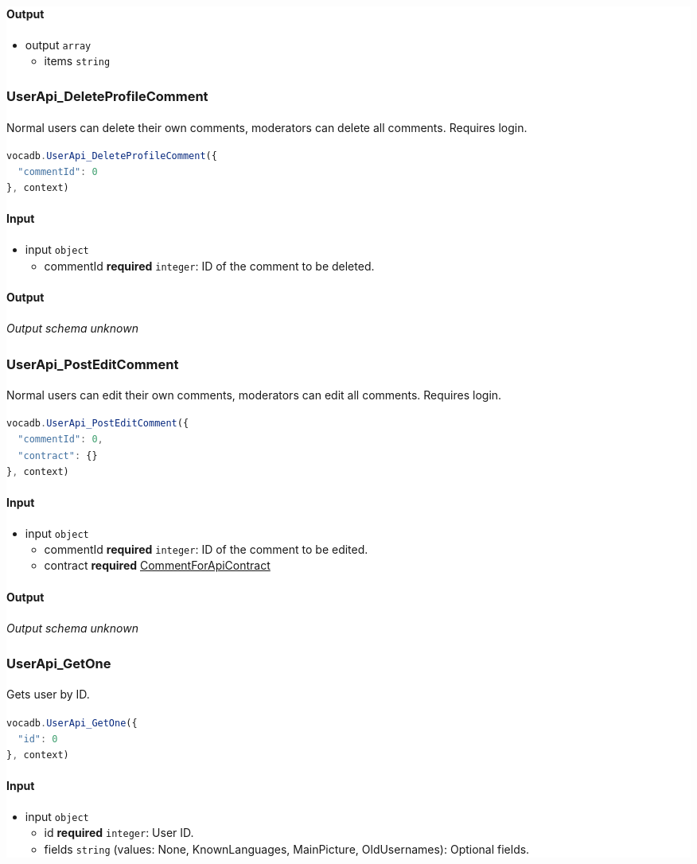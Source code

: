 #### Output
* output `array`
  * items `string`

### UserApi_DeleteProfileComment
Normal users can delete their own comments, moderators can delete all comments.
            Requires login.


```js
vocadb.UserApi_DeleteProfileComment({
  "commentId": 0
}, context)
```

#### Input
* input `object`
  * commentId **required** `integer`: ID of the comment to be deleted.

#### Output
*Output schema unknown*

### UserApi_PostEditComment
Normal users can edit their own comments, moderators can edit all comments.
            Requires login.


```js
vocadb.UserApi_PostEditComment({
  "commentId": 0,
  "contract": {}
}, context)
```

#### Input
* input `object`
  * commentId **required** `integer`: ID of the comment to be edited.
  * contract **required** [CommentForApiContract](#commentforapicontract)

#### Output
*Output schema unknown*

### UserApi_GetOne
Gets user by ID.


```js
vocadb.UserApi_GetOne({
  "id": 0
}, context)
```

#### Input
* input `object`
  * id **required** `integer`: User ID.
  * fields `string` (values: None, KnownLanguages, MainPicture, OldUsernames): Optional fields.
